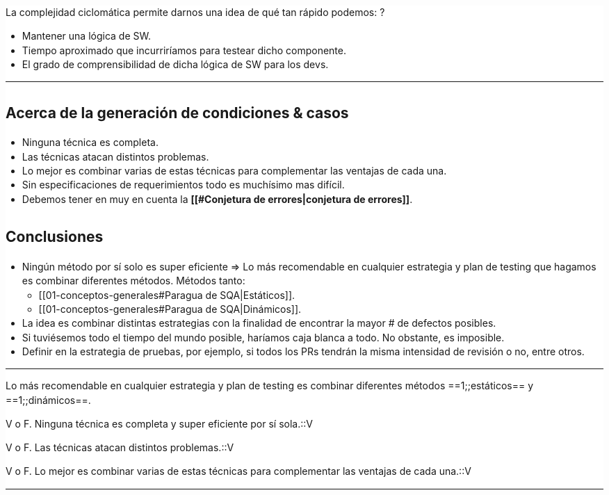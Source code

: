 
La complejidad ciclomática permite darnos una idea de qué tan rápido podemos:
?
- Mantener una lógica de SW.
- Tiempo aproximado que incurriríamos para testear dicho componente.
- El grado de comprensibilidad de dicha lógica de SW para los devs.


---

## Acerca de la generación de condiciones & casos

- Ninguna técnica es completa.
- Las técnicas atacan distintos problemas.
- Lo mejor es combinar varias de estas técnicas para complementar las ventajas de cada una.
- Sin especificaciones de requerimientos todo es muchísimo mas difícil.
- Debemos tener en muy en cuenta la **[[#Conjetura de errores|conjetura de errores]]**.

## Conclusiones

- Ningún método por sí solo es super eficiente => Lo más recomendable en cualquier estrategia y plan de testing que hagamos es combinar diferentes métodos. Métodos tanto:
	- [[01-conceptos-generales#Paragua de SQA|Estáticos]].
	- [[01-conceptos-generales#Paragua de SQA|Dinámicos]].
- La idea es combinar distintas estrategias con la finalidad de encontrar la mayor # de defectos posibles.
- Si tuviésemos todo el tiempo del mundo posible, haríamos caja blanca a todo. No obstante, es imposible.
- Definir en la estrategia de pruebas, por ejemplo, si todos los PRs tendrán la misma intensidad de revisión o no, entre otros.

---

Lo más recomendable en cualquier estrategia y plan de testing es combinar diferentes métodos ==1;;estáticos== y ==1;;dinámicos==.


V o F. Ninguna técnica es completa y super eficiente por sí sola.::V


V o F. Las técnicas atacan distintos problemas.::V


V o F. Lo mejor es combinar varias de estas técnicas para complementar las ventajas de cada una.::V


---
